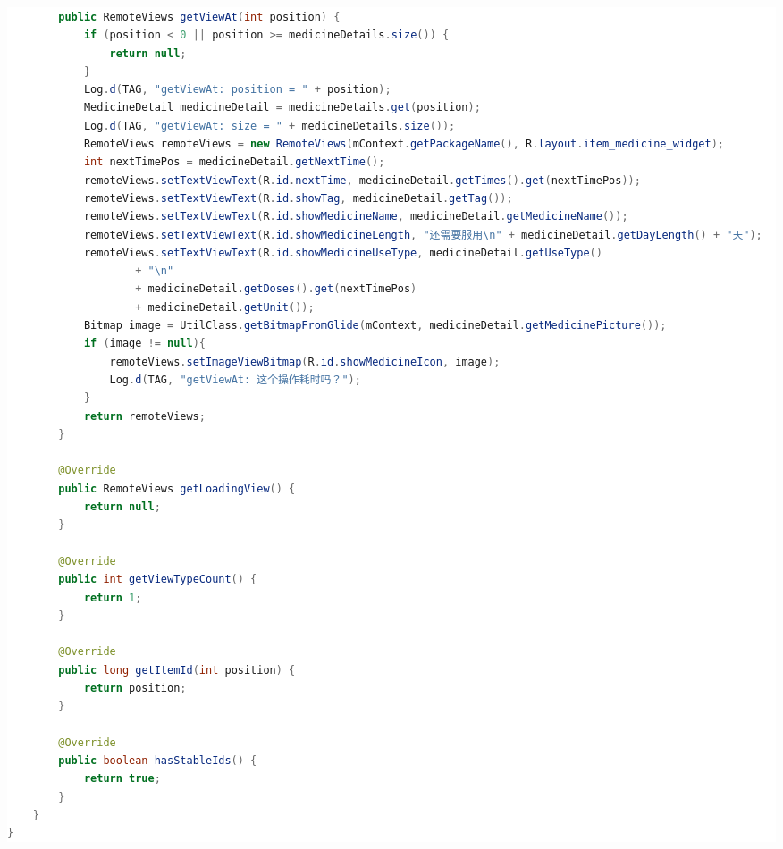 ```java
        public RemoteViews getViewAt(int position) {
            if (position < 0 || position >= medicineDetails.size()) {
                return null;
            }
            Log.d(TAG, "getViewAt: position = " + position);
            MedicineDetail medicineDetail = medicineDetails.get(position);
            Log.d(TAG, "getViewAt: size = " + medicineDetails.size());
            RemoteViews remoteViews = new RemoteViews(mContext.getPackageName(), R.layout.item_medicine_widget);
            int nextTimePos = medicineDetail.getNextTime();
            remoteViews.setTextViewText(R.id.nextTime, medicineDetail.getTimes().get(nextTimePos));
            remoteViews.setTextViewText(R.id.showTag, medicineDetail.getTag());
            remoteViews.setTextViewText(R.id.showMedicineName, medicineDetail.getMedicineName());
            remoteViews.setTextViewText(R.id.showMedicineLength, "还需要服用\n" + medicineDetail.getDayLength() + "天");
            remoteViews.setTextViewText(R.id.showMedicineUseType, medicineDetail.getUseType()
                    + "\n"
                    + medicineDetail.getDoses().get(nextTimePos)
                    + medicineDetail.getUnit());
            Bitmap image = UtilClass.getBitmapFromGlide(mContext, medicineDetail.getMedicinePicture());
            if (image != null){
                remoteViews.setImageViewBitmap(R.id.showMedicineIcon, image);
                Log.d(TAG, "getViewAt: 这个操作耗时吗？");
            }
            return remoteViews;
        }

        @Override
        public RemoteViews getLoadingView() {
            return null;
        }

        @Override
        public int getViewTypeCount() {
            return 1;
        }

        @Override
        public long getItemId(int position) {
            return position;
        }

        @Override
        public boolean hasStableIds() {
            return true;
        }
    }
}

```
